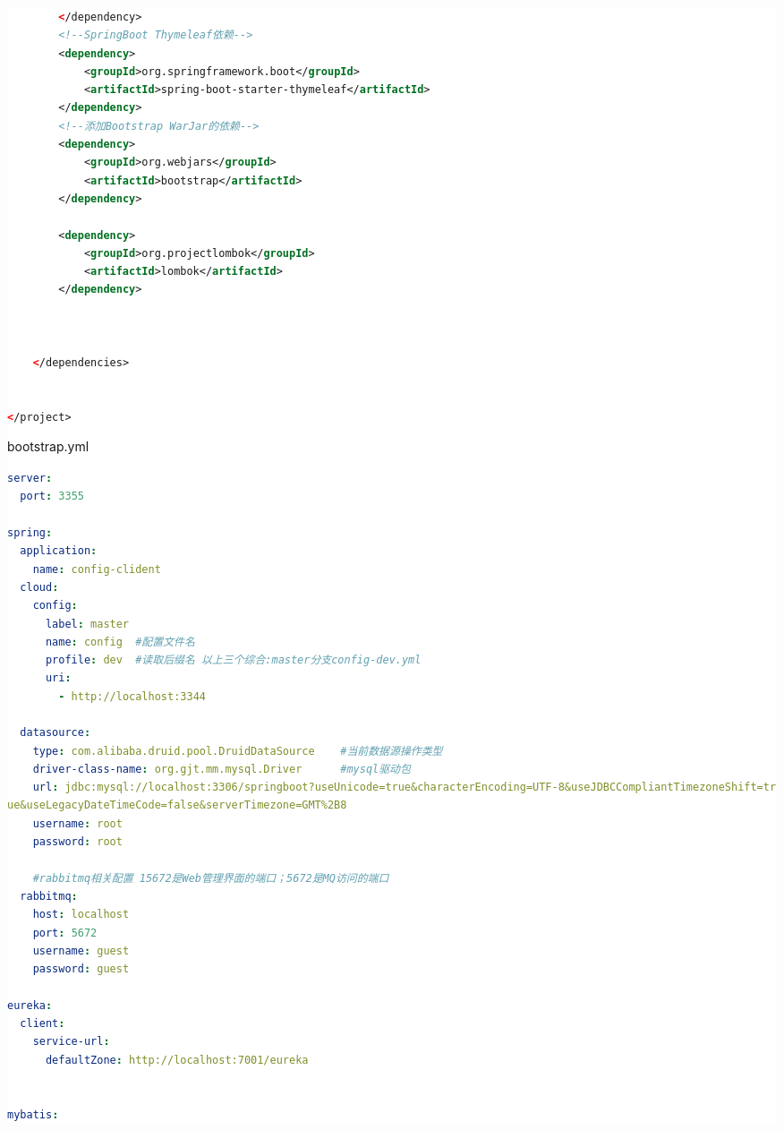 ```xml
        </dependency>
        <!--SpringBoot Thymeleaf依赖-->
        <dependency>
            <groupId>org.springframework.boot</groupId>
            <artifactId>spring-boot-starter-thymeleaf</artifactId>
        </dependency>
        <!--添加Bootstrap WarJar的依赖-->
        <dependency>
            <groupId>org.webjars</groupId>
            <artifactId>bootstrap</artifactId>
        </dependency>

        <dependency>
            <groupId>org.projectlombok</groupId>
            <artifactId>lombok</artifactId>
        </dependency>



    </dependencies>


</project>
```

bootstrap.yml

```yml
server:
  port: 3355

spring:
  application:
    name: config-clident
  cloud:
    config:
      label: master
      name: config  #配置文件名
      profile: dev  #读取后缀名 以上三个综合:master分支config-dev.yml
      uri:
        - http://localhost:3344

  datasource:
    type: com.alibaba.druid.pool.DruidDataSource    #当前数据源操作类型
    driver-class-name: org.gjt.mm.mysql.Driver      #mysql驱动包
    url: jdbc:mysql://localhost:3306/springboot?useUnicode=true&characterEncoding=UTF-8&useJDBCCompliantTimezoneShift=true&useLegacyDateTimeCode=false&serverTimezone=GMT%2B8
    username: root
    password: root

    #rabbitmq相关配置 15672是Web管理界面的端口；5672是MQ访问的端口
  rabbitmq:
    host: localhost
    port: 5672
    username: guest
    password: guest

eureka:
  client:
    service-url:
      defaultZone: http://localhost:7001/eureka


mybatis:
```